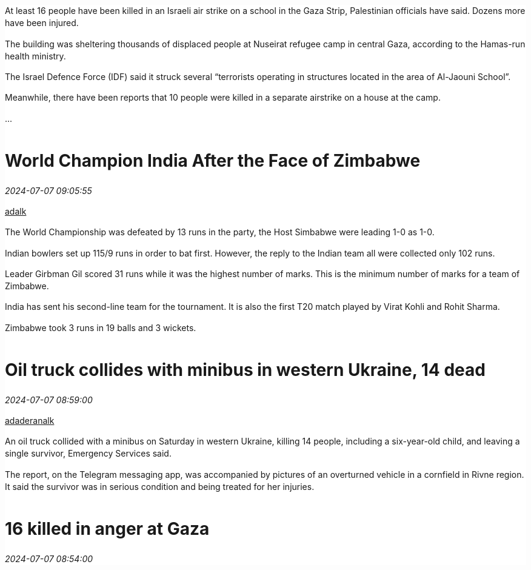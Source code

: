At least 16 people have been killed in an Israeli air strike on a school in the Gaza Strip, Palestinian officials have said. Dozens more have been injured.

The building was sheltering thousands of displaced people at Nuseirat refugee camp in central Gaza, according to the Hamas-run health ministry.

The Israel Defence Force (IDF) said it struck several “terrorists operating in structures located in the area of Al-Jaouni School”.

Meanwhile, there have been reports that 10 people were killed in a separate airstrike on a house at the camp.

...



# World Champion India After the Face of Zimbabwe

*2024-07-07 09:05:55*

[adalk](https://www.ada.lk/sports/‍ලෝක-ශූර-ඉන්දියාව-සිම්බාබ්වේ-හමුවේ-පසු-බසියි/9-410633)

The World Championship was defeated by 13 runs in the party, the Host Simbabwe were leading 1-0 as 1-0.

Indian bowlers set up 115/9 runs in order to bat first. However, the reply to the Indian team all were collected only 102 runs.

Leader Girbman Gil scored 31 runs while it was the highest number of marks. This is the minimum number of marks for a team of Zimbabwe.

India has sent his second-line team for the tournament. It is also the first T20 match played by Virat Kohli and Rohit Sharma.

Zimbabwe took 3 runs in 19 balls and 3 wickets.



# Oil truck collides with minibus in western Ukraine, 14 dead

*2024-07-07 08:59:00*

[adaderanalk](https://www.adaderana.lk/news/100340/oil-truck-collides-with-minibus-in-western-ukraine-14-dead)

An oil truck collided with a minibus on Saturday in western Ukraine, killing 14 people, including a six-year-old child, and leaving a single survivor, Emergency Services said.

The report, on the Telegram messaging app, was accompanied by pictures of an overturned vehicle in a cornfield in Rivne region. It said the survivor was in serious condition and being treated for her injuries.



# 16 killed in anger at Gaza

*2024-07-07 08:54:00*
